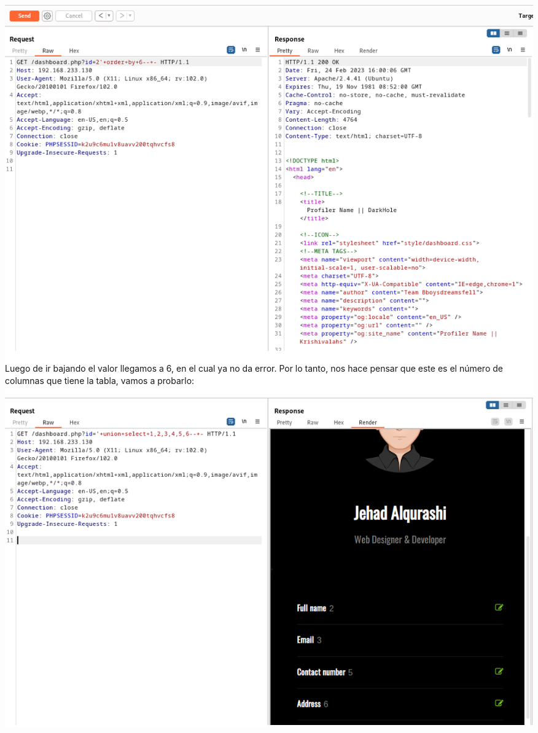 ![](/imagenes/DarkHole2/darkhole11.png)

Luego de ir bajando el valor llegamos a 6, en el cual ya no da error. Por lo tanto, nos hace pensar que este es el número de columnas que tiene la tabla, vamos a probarlo:

![](/imagenes/DarkHole2/darkhole12.png)
